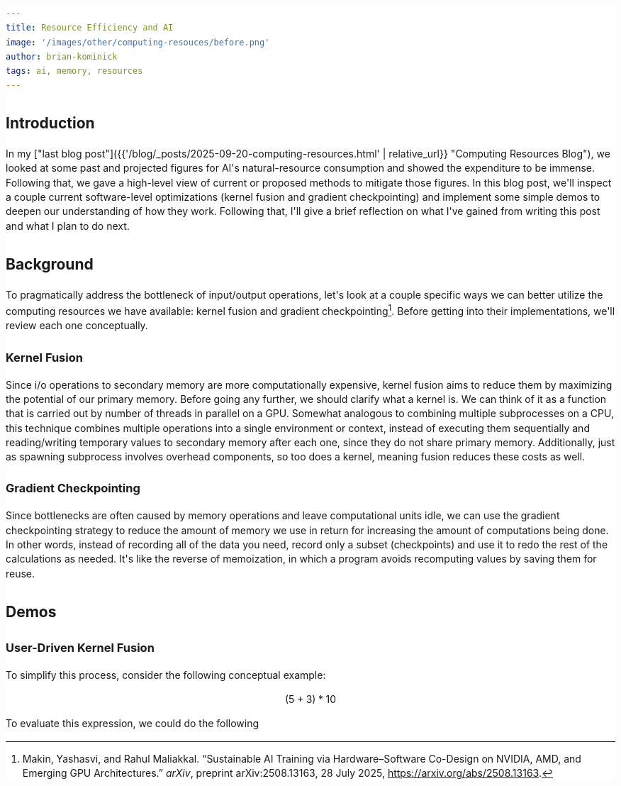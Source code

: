 ```yaml
---
title: Resource Efficiency and AI 
image: '/images/other/computing-resouces/before.png'
author: brian-kominick
tags: ai, memory, resources
---
```


## Introduction
In my ["last blog post"]({{'/blog/_posts/2025-09-20-computing-resources.html' | relative_url}} "Computing Resources Blog"), we looked at some past and projected figures for AI's natural-resource consumption and showed the expenditure to be immense. Following that, we gave a high-level view of current or proposed methods to mitigate those figures. In this blog post, we'll inspect a couple current software-level optimizations (kernel fusion and gradient checkpointing) and implement some simple demos to deepen our understanding of how they work. Following that, I'll give a brief reflection on what I've gained from writing this post and what I plan to do next.

## Background
To pragmatically address the bottleneck of input/output operations, let's look at a couple specific ways we can better utilize the computing resources we have available: kernel fusion and gradient checkpointing[^1]. Before getting into their implementations, we'll review each one conceptually.

### Kernel Fusion
Since i/o operations to secondary memory are more computationally expensive, kernel fusion aims to reduce them by maximizing the potential of our primary memory. Before going any further, we should clarify what a kernel is. We can think of it as a function that is carried out by number of threads in parallel on a GPU. Somewhat analogous to combining multiple subprocesses on a CPU, this technique combines multiple operations into a single environment or context, instead of executing them sequentially and reading/writing temporary values to secondary memory after each one, since they do not share primary memory. Additionally, just as spawning subprocess involves overhead components, so too does a kernel, meaning fusion reduces these costs as well.

### Gradient Checkpointing
Since bottlenecks are often caused by memory operations and leave computational units idle, we can use the gradient checkpointing strategy to reduce the amount of memory we use in return for increasing the amount of computations being done. In other words, instead of recording all of the data you need, record only a subset (checkpoints) and use it to redo the rest of the calculations as needed. It's like the reverse of memoization, in which a program avoids recomputing values by saving them for reuse. 

## Demos

### User-Driven Kernel Fusion
To simplify this process, consider the following conceptual example:

$$(5 + 3) * 10$$

To evaluate this expression, we could do the following


[^1]: Makin, Yashasvi, and Rahul Maliakkal. “Sustainable AI Training via Hardware–Software Co-Design on NVIDIA, AMD, and Emerging GPU Architectures.” *arXiv*, preprint arXiv:2508.13163, 28 July 2025, https://arxiv.org/abs/2508.13163.
[^2]: Chris Lattner, Mehdi Amini, Uday Bondhugula, Albert Cohen, Andy Davis, Jacques Pienaar, River Riddle, Tatiana Shpeisman, Nicolas Vasilache, and Oleksandr Zinenko. “MLIR: Scaling compiler infrastructure for domain specific computation.” In 2021 IEEE/ACM International Symposium on Code Generation and Optimization (CGO), pp. 2-14. IEEE, 2021.
[^3]: Paszke, Adam, et al. Automatic Differentiation in PyTorch. 2017, OpenReview, https://openreview.net/pdf?id=BJJsrmfCZ